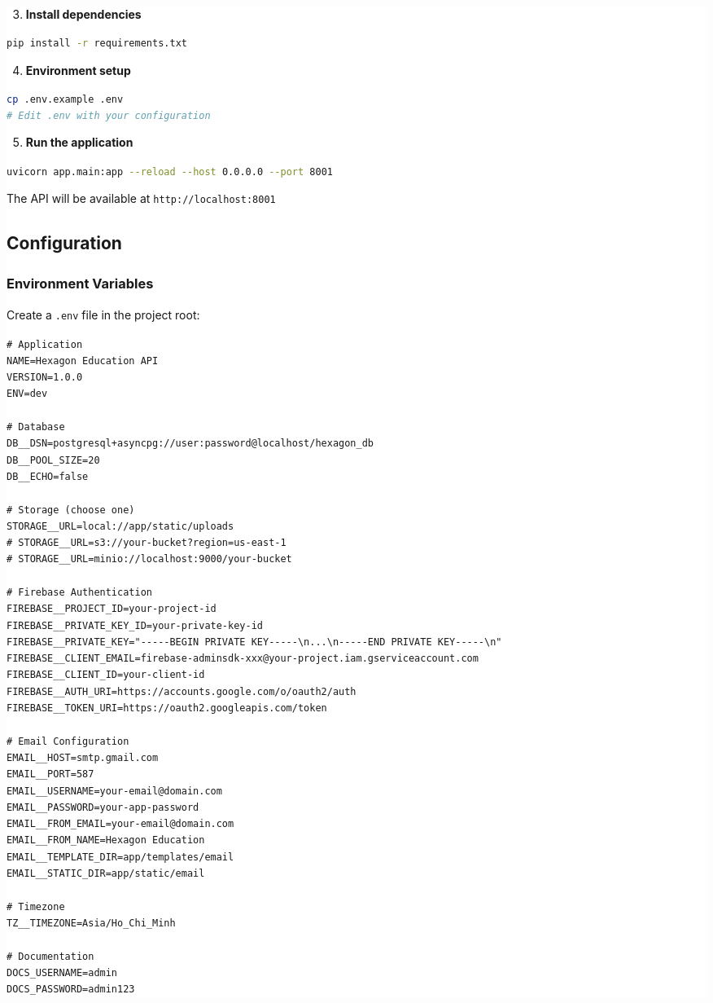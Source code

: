 3. **Install dependencies**
```bash
pip install -r requirements.txt
```

4. **Environment setup**
```bash
cp .env.example .env
# Edit .env with your configuration
```

5. **Run the application**
```bash
uvicorn app.main:app --reload --host 0.0.0.0 --port 8001
```

The API will be available at `http://localhost:8001`

## Configuration

### Environment Variables

Create a `.env` file in the project root:

```env
# Application
NAME=Hexagon Education API
VERSION=1.0.0
ENV=dev

# Database
DB__DSN=postgresql+asyncpg://user:password@localhost/hexagon_db
DB__POOL_SIZE=20
DB__ECHO=false

# Storage (choose one)
STORAGE__URL=local://app/static/uploads
# STORAGE__URL=s3://your-bucket?region=us-east-1
# STORAGE__URL=minio://localhost:9000/your-bucket

# Firebase Authentication
FIREBASE__PROJECT_ID=your-project-id
FIREBASE__PRIVATE_KEY_ID=your-private-key-id
FIREBASE__PRIVATE_KEY="-----BEGIN PRIVATE KEY-----\n...\n-----END PRIVATE KEY-----\n"
FIREBASE__CLIENT_EMAIL=firebase-adminsdk-xxx@your-project.iam.gserviceaccount.com
FIREBASE__CLIENT_ID=your-client-id
FIREBASE__AUTH_URI=https://accounts.google.com/o/oauth2/auth
FIREBASE__TOKEN_URI=https://oauth2.googleapis.com/token

# Email Configuration
EMAIL__HOST=smtp.gmail.com
EMAIL__PORT=587
EMAIL__USERNAME=your-email@domain.com
EMAIL__PASSWORD=your-app-password
EMAIL__FROM_EMAIL=your-email@domain.com
EMAIL__FROM_NAME=Hexagon Education
EMAIL__TEMPLATE_DIR=app/templates/email
EMAIL__STATIC_DIR=app/static/email

# Timezone
TZ__TIMEZONE=Asia/Ho_Chi_Minh

# Documentation
DOCS_USERNAME=admin
DOCS_PASSWORD=admin123
```

